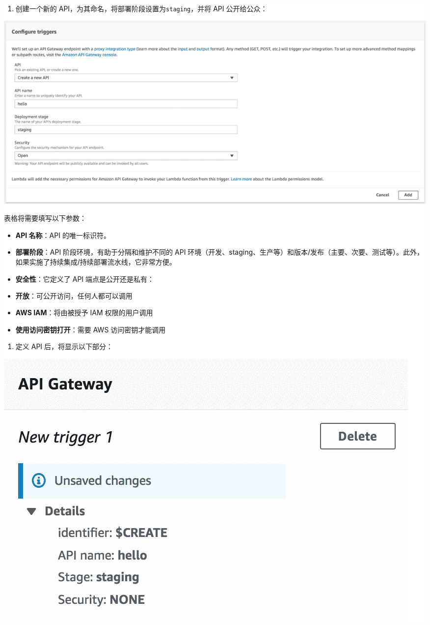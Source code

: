 1.  创建一个新的 API，为其命名，将部署阶段设置为`staging`，并将 API 公开给公众：

![](img/c50f7775-2b70-4e2c-9889-a2a85a45bdfd.png)

表格将需要填写以下参数：

+   **API 名称**：API 的唯一标识符。

+   **部署阶段**：API 阶段环境，有助于分隔和维护不同的 API 环境（开发、staging、生产等）和版本/发布（主要、次要、测试等）。此外，如果实施了持续集成/持续部署流水线，它非常方便。

+   **安全性**：它定义了 API 端点是公开还是私有：

+   **开放**：可公开访问，任何人都可以调用

+   **AWS IAM**：将由被授予 IAM 权限的用户调用

+   **使用访问密钥打开**：需要 AWS 访问密钥才能调用

1.  定义 API 后，将显示以下部分：

![](img/82193949-da9d-43db-a379-08813ace3a85.png)